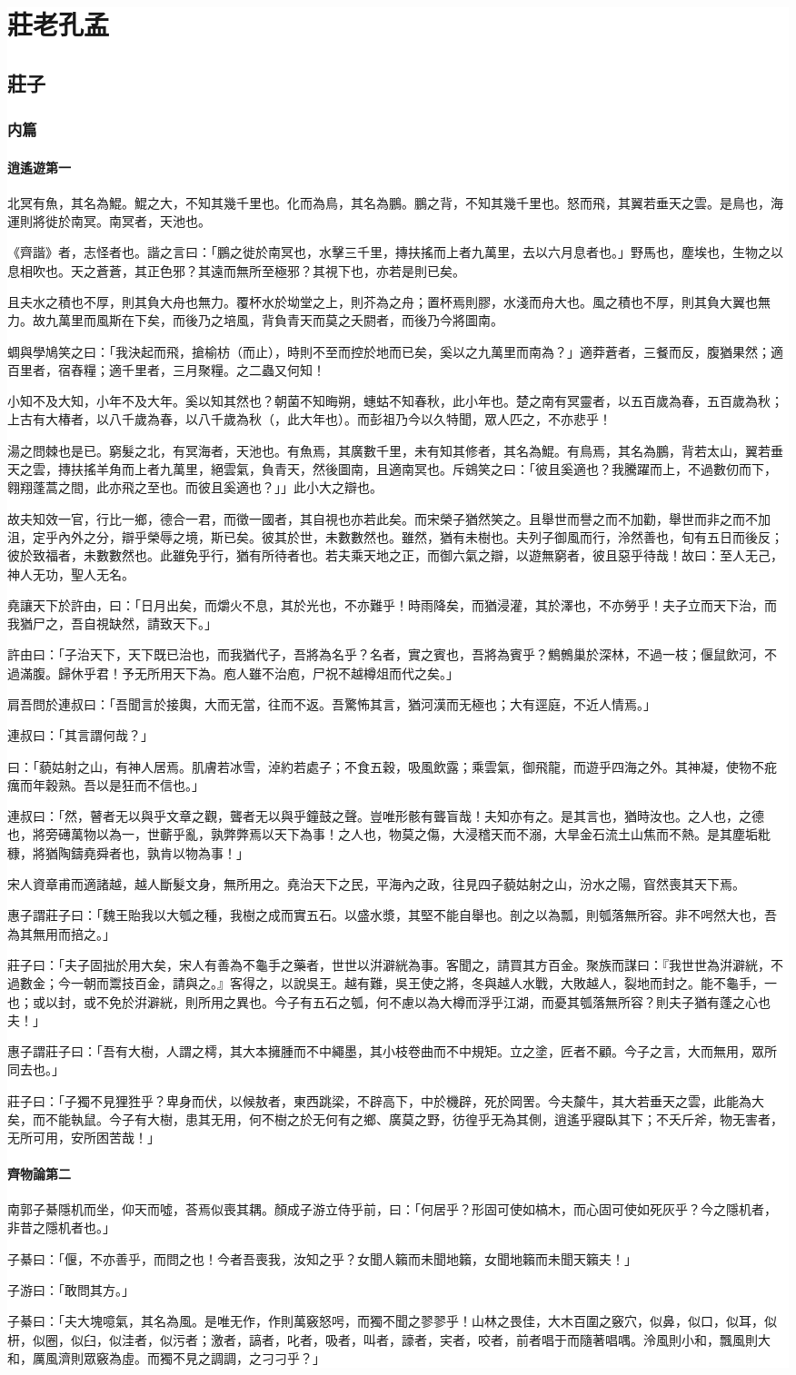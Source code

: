 # 莊老孔孟

## 莊子

### 内篇

#### 逍遙遊第一

北冥有魚，其名為鯤。鯤之大，不知其幾千里也。化而為鳥，其名為鵬。鵬之背，不知其幾千里也。怒而飛，其翼若垂天之雲。是鳥也，海運則將徙於南冥。南冥者，天池也。

《齊諧》者，志怪者也。諧之言曰：「鵬之徙於南冥也，水擊三千里，摶扶搖而上者九萬里，去以六月息者也。」野馬也，塵埃也，生物之以息相吹也。天之蒼蒼，其正色邪？其遠而無所至極邪？其視下也，亦若是則已矣。

且夫水之積也不厚，則其負大舟也無力。覆杯水於坳堂之上，則芥為之舟；置杯焉則膠，水淺而舟大也。風之積也不厚，則其負大翼也無力。故九萬里而風斯在下矣，而後乃之培風，背負青天而莫之夭閼者，而後乃今將圖南。

蜩與學鳩笑之曰：「我決起而飛，搶榆枋（而止），時則不至而控於地而已矣，奚以之九萬里而南為？」適莽蒼者，三餐而反，腹猶果然；適百里者，宿舂糧；適千里者，三月聚糧。之二蟲又何知！

小知不及大知，小年不及大年。奚以知其然也？朝菌不知晦朔，蟪蛄不知春秋，此小年也。楚之南有冥靈者，以五百歲為春，五百歲為秋；上古有大椿者，以八千歲為春，以八千歲為秋（，此大年也）。而彭祖乃今以久特聞，眾人匹之，不亦悲乎！

湯之問棘也是已。窮髮之北，有冥海者，天池也。有魚焉，其廣數千里，未有知其修者，其名為鯤。有鳥焉，其名為鵬，背若太山，翼若垂天之雲，摶扶搖羊角而上者九萬里，絕雲氣，負青天，然後圖南，且適南冥也。斥鴳笑之曰：「彼且奚適也？我騰躍而上，不過數仞而下，翱翔蓬蒿之間，此亦飛之至也。而彼且奚適也？」」此小大之辯也。

故夫知效一官，行比一鄉，德合一君，而徵一國者，其自視也亦若此矣。而宋榮子猶然笑之。且舉世而譽之而不加勸，舉世而非之而不加沮，定乎內外之分，辯乎榮辱之境，斯已矣。彼其於世，未數數然也。雖然，猶有未樹也。夫列子御風而行，泠然善也，旬有五日而後反；彼於致福者，未數數然也。此雖免乎行，猶有所待者也。若夫乘天地之正，而御六氣之辯，以遊無窮者，彼且惡乎待哉！故曰：至人无己，神人无功，聖人无名。

堯讓天下於許由，曰：「日月出矣，而爝火不息，其於光也，不亦難乎！時雨降矣，而猶浸灌，其於澤也，不亦勞乎！夫子立而天下治，而我猶尸之，吾自視缺然，請致天下。」

許由曰：「子治天下，天下既已治也，而我猶代子，吾將為名乎？名者，實之賓也，吾將為賓乎？鷦鷯巢於深林，不過一枝；偃鼠飲河，不過滿腹。歸休乎君！予无所用天下為。庖人雖不治庖，尸祝不越樽俎而代之矣。」

肩吾問於連叔曰：「吾聞言於接輿，大而无當，往而不返。吾驚怖其言，猶河漢而无極也；大有逕庭，不近人情焉。」

連叔曰：「其言謂何哉？」

曰：「藐姑射之山，有神人居焉。肌膚若冰雪，淖約若處子；不食五穀，吸風飲露；乘雲氣，御飛龍，而遊乎四海之外。其神凝，使物不疪癘而年穀熟。吾以是狂而不信也。」

連叔曰：「然，瞽者无以與乎文章之觀，聾者无以與乎鐘鼓之聲。豈唯形骸有聾盲哉！夫知亦有之。是其言也，猶時汝也。之人也，之德也，將旁礡萬物以為一，世蘄乎亂，孰弊弊焉以天下為事！之人也，物莫之傷，大浸稽天而不溺，大旱金石流土山焦而不熱。是其塵垢粃穅，將猶陶鑄堯舜者也，孰肯以物為事！」

宋人資章甫而適諸越，越人斷髮文身，無所用之。堯治天下之民，平海內之政，往見四子藐姑射之山，汾水之陽，窅然喪其天下焉。

惠子謂莊子曰：「魏王貽我以大瓠之種，我樹之成而實五石。以盛水漿，其堅不能自舉也。剖之以為瓢，則瓠落無所容。非不呺然大也，吾為其無用而掊之。」

莊子曰：「夫子固拙於用大矣，宋人有善為不龜手之藥者，世世以洴澼絖為事。客聞之，請買其方百金。聚族而謀曰：『我世世為洴澼絖，不過數金；今一朝而鬻技百金，請與之。』客得之，以說吳王。越有難，吳王使之將，冬與越人水戰，大敗越人，裂地而封之。能不龜手，一也；或以封，或不免於洴澼絖，則所用之異也。今子有五石之瓠，何不慮以為大樽而浮乎江湖，而憂其瓠落無所容？則夫子猶有蓬之心也夫！」

惠子謂莊子曰：「吾有大樹，人謂之樗，其大本擁腫而不中繩墨，其小枝卷曲而不中規矩。立之塗，匠者不顧。今子之言，大而無用，眾所同去也。」

莊子曰：「子獨不見狸狌乎？卑身而伏，以候敖者，東西跳梁，不辟高下，中於機辟，死於岡罟。今夫斄牛，其大若垂天之雲，此能為大矣，而不能執鼠。今子有大樹，患其无用，何不樹之於无何有之鄉、廣莫之野，彷徨乎无為其側，逍遙乎寢臥其下；不夭斤斧，物无害者，无所可用，安所困苦哉！」

#### 齊物論第二

南郭子綦隱机而坐，仰天而噓，荅焉似喪其耦。顏成子游立侍乎前，曰：「何居乎？形固可使如槁木，而心固可使如死灰乎？今之隱机者，非昔之隱机者也。」

子綦曰：「偃，不亦善乎，而問之也！今者吾喪我，汝知之乎？女聞人籟而未聞地籟，女聞地籟而未聞天籟夫！」

子游曰：「敢問其方。」

子綦曰：「夫大塊噫氣，其名為風。是唯无作，作則萬竅怒呺，而獨不聞之翏翏乎！山林之畏佳，大木百圍之竅穴，似鼻，似口，似耳，似枅，似圈，似臼，似洼者，似污者；激者，謞者，叱者，吸者，叫者，譹者，宎者，咬者，前者唱于而隨著唱喁。泠風則小和，飄風則大和，厲風濟則眾竅為虛。而獨不見之調調，之刁刁乎？」
